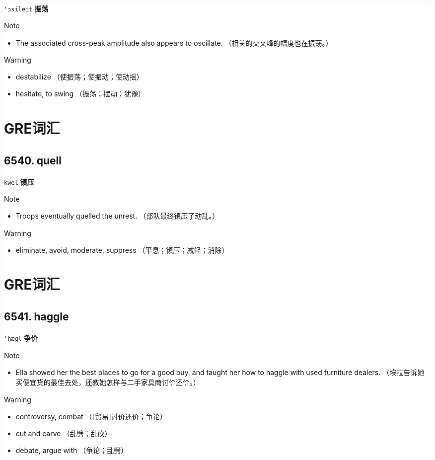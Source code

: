 `'ɔsileit`  **振荡**

> [!NOTE]
>
> - The associated cross-peak amplitude also appears to oscillate. （相关的交叉峰的幅度也在振荡。）
>

> [!WARNING]
>
> - destabilize （使振荡；使振动；使动摇）
>
> - hesitate, to swing （振荡；摆动；犹豫）
>

# GRE词汇

## 6540. quell

`kwel`  **镇压**

> [!NOTE]
>
> - Troops eventually quelled the unrest. （部队最终镇压了动乱。）
>

> [!WARNING]
>
> - eliminate, avoid, moderate, suppress （平息；镇压；减轻；消除）
>

# GRE词汇

## 6541. haggle

`'hæɡl`  **争价**

> [!NOTE]
>
> - Ella showed her the best places to go for a good buy, and taught her how to haggle with used furniture dealers. （埃拉告诉她买便宜货的最佳去处，还教她怎样与二手家具商讨价还价。）
>

> [!WARNING]
>
> - controversy, combat （[贸易]讨价还价；争论）
>
> - cut and carve （乱劈；乱砍）
>
> - debate, argue with （争论；乱劈）
>
